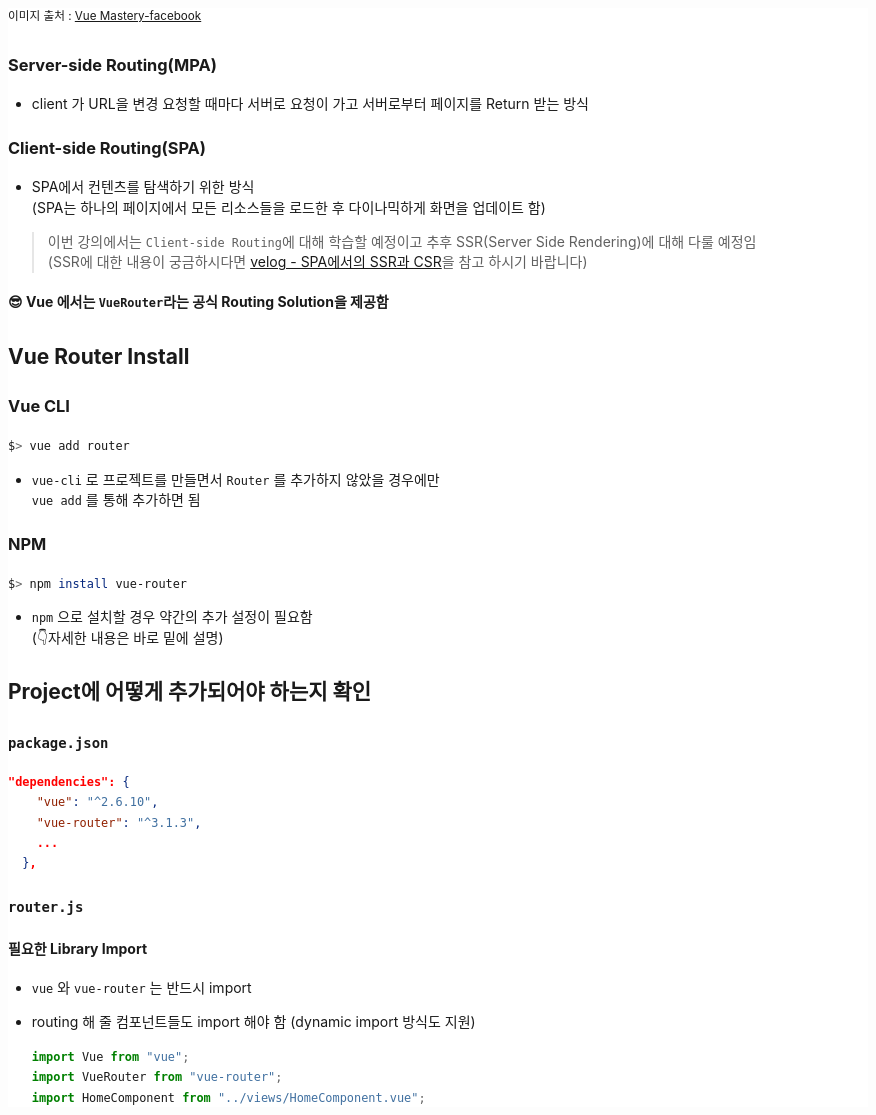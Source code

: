 <sup>이미지 출처 : [Vue Mastery-facebook](https://www.facebook.com/vuemastery/photos/a.2088441761371177/2269031573312194/?type=3)</sup>

### Server-side Routing(MPA)
- client 가 URL을 변경 요청할 때마다 서버로 요청이 가고 서버로부터 페이지를 Return 받는 방식

### Client-side Routing(SPA)
- SPA에서 컨텐츠를 탐색하기 위한 방식  
(SPA는 하나의 페이지에서 모든 리소스들을 로드한 후 다이나믹하게 화면을 업데이트 함)

> 이번 강의에서는 `Client-side Routing`에 대해 학습할 예정이고 추후 SSR(Server Side Rendering)에 대해 다룰 예정임  
(SSR에 대한 내용이 궁금하시다면 [velog - SPA에서의 SSR과 CSR](https://velog.io/@rjs1197/SSR%EA%B3%BC-CSR%EC%9D%98-%EC%B0%A8%EC%9D%B4%EB%A5%BC-%EC%95%8C%EC%95%84%EB%B3%B4%EC%9E%90)을 참고 하시기 바랍니다)


#### 😎 Vue 에서는 `VueRouter`라는 공식 Routing Solution을 제공함

## Vue Router Install
### Vue CLI
```bash
$> vue add router
```
- `vue-cli` 로 프로젝트를 만들면서 `Router` 를 추가하지 않았을 경우에만  
 `vue add` 를 통해 추가하면 됨

### NPM
```bash
$> npm install vue-router
```
- `npm` 으로 설치할 경우 약간의 추가 설정이 필요함   
(👇자세한 내용은 바로 밑에 설명)

## Project에 어떻게 추가되어야 하는지 확인

### `package.json` 
```json
"dependencies": {
    "vue": "^2.6.10",
    "vue-router": "^3.1.3",
    ...
  },
```

### `router.js` 
#### 필요한 Library Import
- `vue` 와 `vue-router` 는 반드시 import
- routing 해 줄 컴포넌트들도 import 해야 함 (dynamic import 방식도 지원)

  ```js
  import Vue from "vue";
  import VueRouter from "vue-router";
  import HomeComponent from "../views/HomeComponent.vue";
  ```
